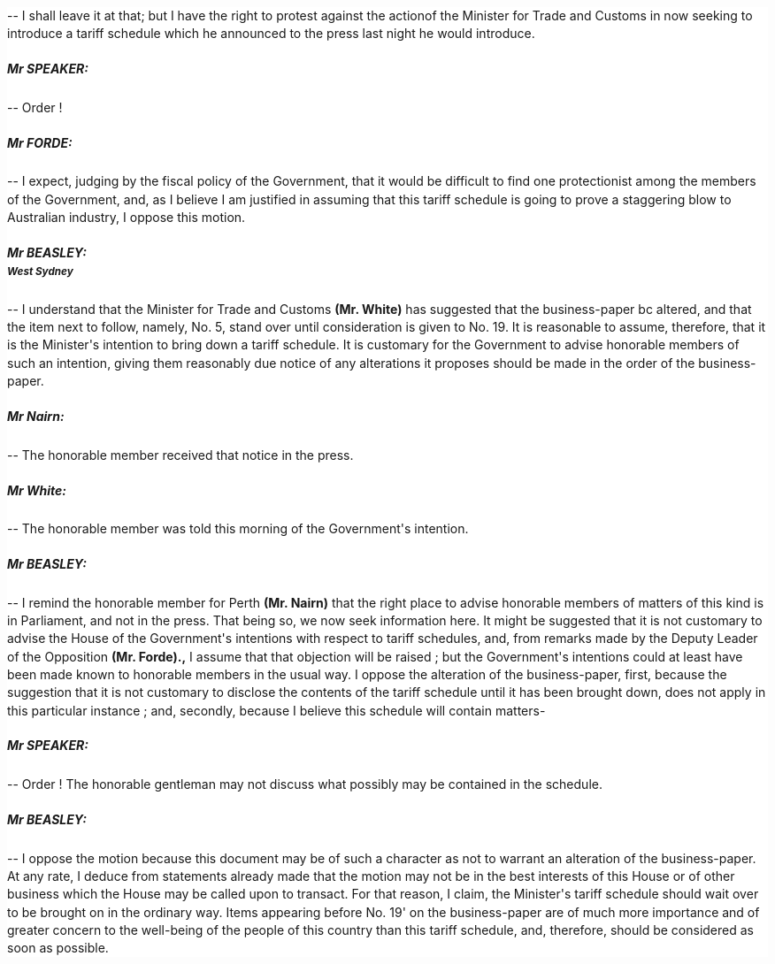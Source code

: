 -- I shall leave it at that; but I have the right to protest against the actionof the Minister for Trade and Customs in now seeking to introduce a tariff schedule which he announced to the press last night he would introduce. 

##### Mr SPEAKER:

-- Order ! 

##### Mr FORDE:

-- I expect, judging by the fiscal policy of the Government, that it would be difficult to find one protectionist among the members of the Government, and, as I believe I am justified in assuming that this tariff schedule is going to prove a staggering blow to Australian industry, I oppose this motion. 

##### Mr BEASLEY:<br><small class="text-muted">West Sydney</small>

-- I understand that the Minister for Trade and Customs  **(Mr. White)**  has suggested that the business-paper bc altered, and that the item next to follow, namely, No. 5, stand over until consideration is given to No. 19. It is reasonable to assume, therefore, that it is the Minister's intention to bring down a tariff schedule. It is customary for the Government to advise honorable members of such an intention, giving them reasonably due notice of any alterations it proposes should be made in the order of the  business-paper. 

##### Mr Nairn:

--  The honorable member received that notice in the press. 

##### Mr White:

--  The honorable member was told this morning of the Government's intention. 

##### Mr BEASLEY:

-- I remind the honorable member for Perth  **(Mr. Nairn)**  that  the right place to advise honorable members of matters of this kind is in Parliament, and not in the press. That being so, we now seek information here. It might be suggested that it is not customary to advise the House of the Government's intentions with respect to tariff schedules, and, from remarks made by the  Deputy  Leader of the Opposition  **(Mr. Forde).,**  I assume that that objection will be raised ; but the Government's intentions could at least have been made known to honorable members in the usual way. I oppose the alteration of the business-paper, first, because the suggestion that it is not customary to disclose the contents of the tariff schedule until it has been brought down, does not apply in this particular instance ; and, secondly, because I believe this schedule will contain matters- 

##### Mr SPEAKER:

-- Order ! The honorable gentleman may not discuss what possibly may be contained in the schedule. 

##### Mr BEASLEY:

-- I oppose the motion because this document may be of such a character as not to warrant an alteration of the business-paper. At any rate, I deduce from statements already made that the motion may not be in the best interests of this House or of other business which the House may be called upon to transact. For that reason, I claim, the Minister's tariff schedule should wait over to be brought on in the ordinary way. Items appearing before No. 19' on the business-paper are of much more importance and of greater concern to the well-being of the people of this country than this tariff schedule, and, therefore, should be considered as soon as possible. 

